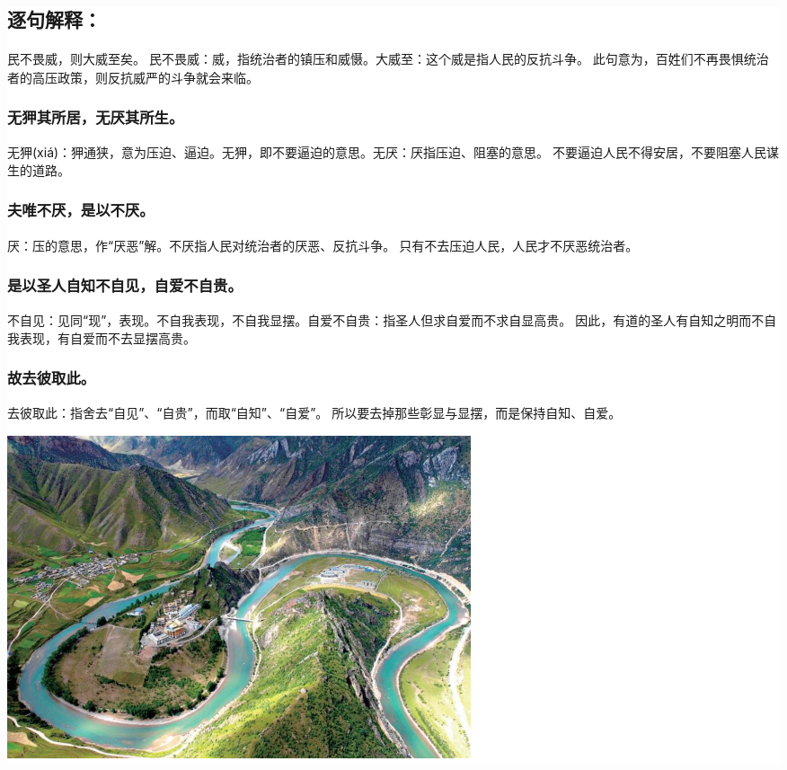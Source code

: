 ## 逐句解释：

民不畏威，则大威至矣。
民不畏威：威，指统治者的镇压和威慑。大威至：这个威是指人民的反抗斗争。
此句意为，百姓们不再畏惧统治者的高压政策，则反抗威严的斗争就会来临。

### 无狎其所居，无厌其所生。
无狎(xiá)：狎通狭，意为压迫、逼迫。无狎，即不要逼迫的意思。无厌：厌指压迫、阻塞的意思。
不要逼迫人民不得安居，不要阻塞人民谋生的道路。

### 夫唯不厌，是以不厌。
厌：压的意思，作“厌恶”解。不厌指人民对统治者的厌恶、反抗斗争。
只有不去压迫人民，人民才不厌恶统治者。

### 是以圣人自知不自见，自爱不自贵。
不自见：见同“现”，表现。不自我表现，不自我显摆。自爱不自贵：指圣人但求自爱而不求自显高贵。
因此，有道的圣人有自知之明而不自我表现，有自爱而不去显摆高贵。

### 故去彼取此。
去彼取此：指舍去“自见”、“自贵”，而取“自知”、“自爱”。
所以要去掉那些彰显与显摆，而是保持自知、自爱。

<img src="../images/72-2.png" width="60%">
